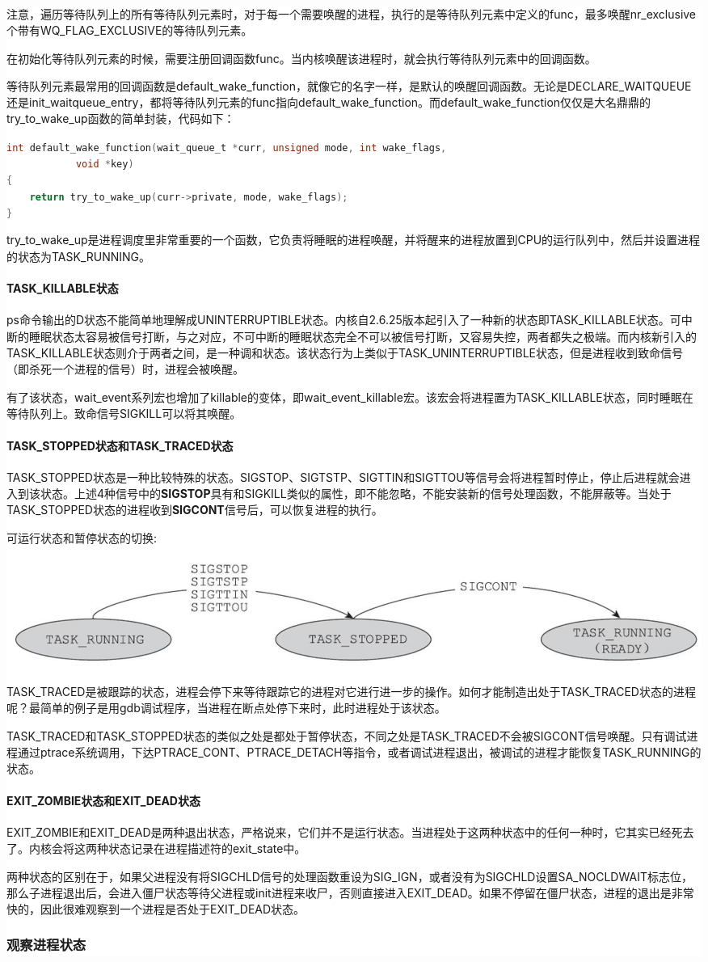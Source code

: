 注意，遍历等待队列上的所有等待队列元素时，对于每一个需要唤醒的进程，执行的是等待队列元素中定义的func，最多唤醒nr_exclusive个带有WQ_FLAG_EXCLUSIVE的等待队列元素。

在初始化等待队列元素的时候，需要注册回调函数func。当内核唤醒该进程时，就会执行等待队列元素中的回调函数。

等待队列元素最常用的回调函数是default_wake_function，就像它的名字一样，是默认的唤醒回调函数。无论是DECLARE_WAITQUEUE还是init_waitqueue_entry，都将等待队列元素的func指向default_wake_function。而default_wake_function仅仅是大名鼎鼎的try_to_wake_up函数的简单封装，代码如下：

```c
int default_wake_function(wait_queue_t *curr, unsigned mode, int wake_flags,
            void *key)
{
    return try_to_wake_up(curr->private, mode, wake_flags);
}
```

try_to_wake_up是进程调度里非常重要的一个函数，它负责将睡眠的进程唤醒，并将醒来的进程放置到CPU的运行队列中，然后并设置进程的状态为TASK_RUNNING。

#### TASK_KILLABLE状态

ps命令输出的D状态不能简单地理解成UNINTERRUPTIBLE状态。内核自2.6.25版本起引入了一种新的状态即TASK_KILLABLE状态。可中断的睡眠状态太容易被信号打断，与之对应，不可中断的睡眠状态完全不可以被信号打断，又容易失控，两者都失之极端。而内核新引入的TASK_KILLABLE状态则介于两者之间，是一种调和状态。该状态行为上类似于TASK_UNINTERRUPTIBLE状态，但是进程收到致命信号（即杀死一个进程的信号）时，进程会被唤醒。

有了该状态，wait_event系列宏也增加了killable的变体，即wait_event_killable宏。该宏会将进程置为TASK_KILLABLE状态，同时睡眠在等待队列上。致命信号SIGKILL可以将其唤醒。

#### TASK_STOPPED状态和TASK_TRACED状态

TASK_STOPPED状态是一种比较特殊的状态。SIGSTOP、SIGTSTP、SIGTTIN和SIGTTOU等信号会将进程暂时停止，停止后进程就会进入到该状态。上述4种信号中的**SIGSTOP**具有和SIGKILL类似的属性，即不能忽略，不能安装新的信号处理函数，不能屏蔽等。当处于TASK_STOPPED状态的进程收到**SIGCONT**信号后，可以恢复进程的执行。

可运行状态和暂停状态的切换:

![linux15](../../images/linux/linux15.jpeg)

TASK_TRACED是被跟踪的状态，进程会停下来等待跟踪它的进程对它进行进一步的操作。如何才能制造出处于TASK_TRACED状态的进程呢？最简单的例子是用gdb调试程序，当进程在断点处停下来时，此时进程处于该状态。

TASK_TRACED和TASK_STOPPED状态的类似之处是都处于暂停状态，不同之处是TASK_TRACED不会被SIGCONT信号唤醒。只有调试进程通过ptrace系统调用，下达PTRACE_CONT、PTRACE_DETACH等指令，或者调试进程退出，被调试的进程才能恢复TASK_RUNNING的状态。

#### EXIT_ZOMBIE状态和EXIT_DEAD状态

EXIT_ZOMBIE和EXIT_DEAD是两种退出状态，严格说来，它们并不是运行状态。当进程处于这两种状态中的任何一种时，它其实已经死去了。内核会将这两种状态记录在进程描述符的exit_state中。

两种状态的区别在于，如果父进程没有将SIGCHLD信号的处理函数重设为SIG_IGN，或者没有为SIGCHLD设置SA_NOCLDWAIT标志位，那么子进程退出后，会进入僵尸状态等待父进程或init进程来收尸，否则直接进入EXIT_DEAD。如果不停留在僵尸状态，进程的退出是非常快的，因此很难观察到一个进程是否处于EXIT_DEAD状态。

### 观察进程状态
